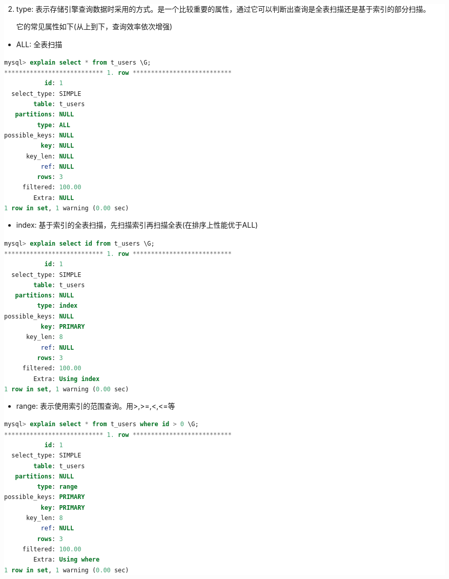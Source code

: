 
2. type: 表示存储引擎查询数据时采用的方式。是一个比较重要的属性，通过它可以判断出查询是全表扫描还是基于索引的部分扫描。

   它的常见属性如下(从上到下，查询效率依次增强)

- ALL: 全表扫描

```sql
mysql> explain select * from t_users \G;
*************************** 1. row ***************************
           id: 1
  select_type: SIMPLE
        table: t_users
   partitions: NULL
         type: ALL
possible_keys: NULL
          key: NULL
      key_len: NULL
          ref: NULL
         rows: 3
     filtered: 100.00
        Extra: NULL
1 row in set, 1 warning (0.00 sec)
```

- index: 基于索引的全表扫描，先扫描索引再扫描全表(在排序上性能优于ALL)

```sql
mysql> explain select id from t_users \G;
*************************** 1. row ***************************
           id: 1
  select_type: SIMPLE
        table: t_users
   partitions: NULL
         type: index
possible_keys: NULL
          key: PRIMARY
      key_len: 8
          ref: NULL
         rows: 3
     filtered: 100.00
        Extra: Using index
1 row in set, 1 warning (0.00 sec)
```

- range: 表示使用索引的范围查询。用>,>=,<,<=等

```sql
mysql> explain select * from t_users where id > 0 \G;
*************************** 1. row ***************************
           id: 1
  select_type: SIMPLE
        table: t_users
   partitions: NULL
         type: range
possible_keys: PRIMARY
          key: PRIMARY
      key_len: 8
          ref: NULL
         rows: 3
     filtered: 100.00
        Extra: Using where
1 row in set, 1 warning (0.00 sec)
```
